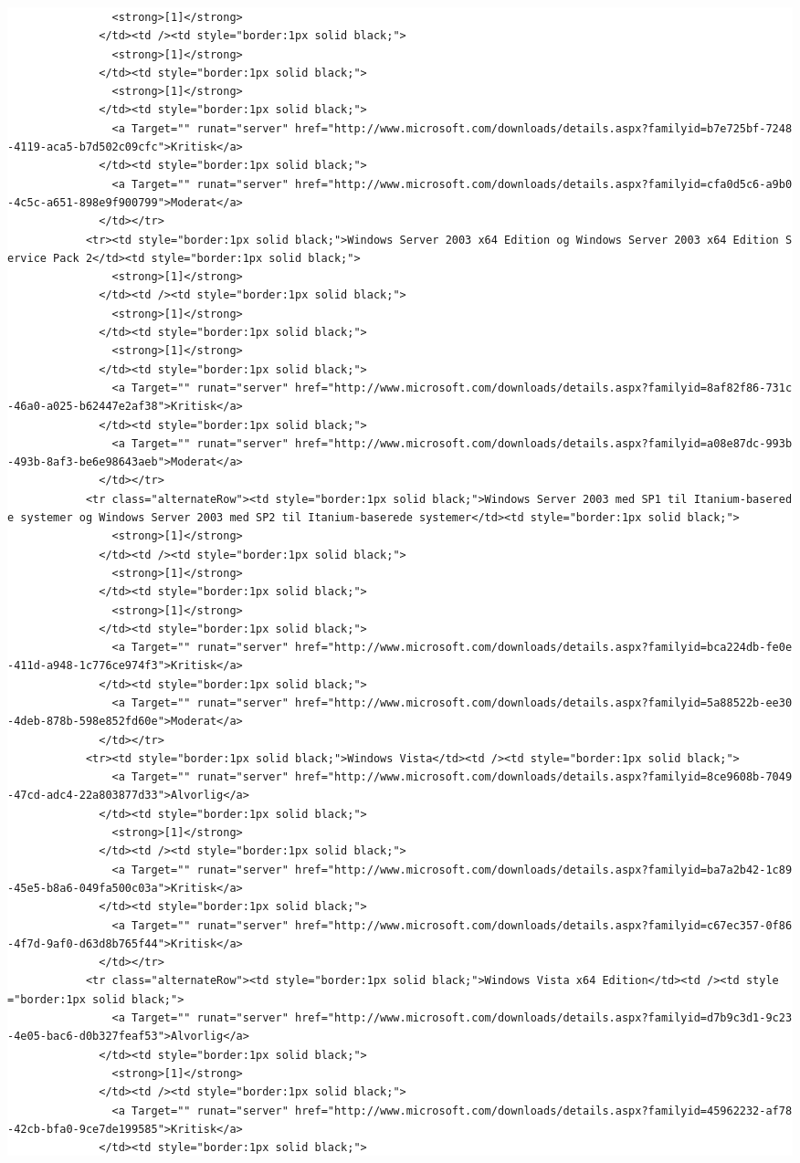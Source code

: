                     <strong>[1]</strong>
                  </td><td /><td style="border:1px solid black;">
                    <strong>[1]</strong>
                  </td><td style="border:1px solid black;">
                    <strong>[1]</strong>
                  </td><td style="border:1px solid black;">
                    <a Target="" runat="server" href="http://www.microsoft.com/downloads/details.aspx?familyid=b7e725bf-7248-4119-aca5-b7d502c09cfc">Kritisk</a>
                  </td><td style="border:1px solid black;">
                    <a Target="" runat="server" href="http://www.microsoft.com/downloads/details.aspx?familyid=cfa0d5c6-a9b0-4c5c-a651-898e9f900799">Moderat</a>
                  </td></tr>
                <tr><td style="border:1px solid black;">Windows Server 2003 x64 Edition og Windows Server 2003 x64 Edition Service Pack 2</td><td style="border:1px solid black;">
                    <strong>[1]</strong>
                  </td><td /><td style="border:1px solid black;">
                    <strong>[1]</strong>
                  </td><td style="border:1px solid black;">
                    <strong>[1]</strong>
                  </td><td style="border:1px solid black;">
                    <a Target="" runat="server" href="http://www.microsoft.com/downloads/details.aspx?familyid=8af82f86-731c-46a0-a025-b62447e2af38">Kritisk</a>
                  </td><td style="border:1px solid black;">
                    <a Target="" runat="server" href="http://www.microsoft.com/downloads/details.aspx?familyid=a08e87dc-993b-493b-8af3-be6e98643aeb">Moderat</a>
                  </td></tr>
                <tr class="alternateRow"><td style="border:1px solid black;">Windows Server 2003 med SP1 til Itanium-baserede systemer og Windows Server 2003 med SP2 til Itanium-baserede systemer</td><td style="border:1px solid black;">
                    <strong>[1]</strong>
                  </td><td /><td style="border:1px solid black;">
                    <strong>[1]</strong>
                  </td><td style="border:1px solid black;">
                    <strong>[1]</strong>
                  </td><td style="border:1px solid black;">
                    <a Target="" runat="server" href="http://www.microsoft.com/downloads/details.aspx?familyid=bca224db-fe0e-411d-a948-1c776ce974f3">Kritisk</a>
                  </td><td style="border:1px solid black;">
                    <a Target="" runat="server" href="http://www.microsoft.com/downloads/details.aspx?familyid=5a88522b-ee30-4deb-878b-598e852fd60e">Moderat</a>
                  </td></tr>
                <tr><td style="border:1px solid black;">Windows Vista</td><td /><td style="border:1px solid black;">
                    <a Target="" runat="server" href="http://www.microsoft.com/downloads/details.aspx?familyid=8ce9608b-7049-47cd-adc4-22a803877d33">Alvorlig</a>
                  </td><td style="border:1px solid black;">
                    <strong>[1]</strong>
                  </td><td /><td style="border:1px solid black;">
                    <a Target="" runat="server" href="http://www.microsoft.com/downloads/details.aspx?familyid=ba7a2b42-1c89-45e5-b8a6-049fa500c03a">Kritisk</a>
                  </td><td style="border:1px solid black;">
                    <a Target="" runat="server" href="http://www.microsoft.com/downloads/details.aspx?familyid=c67ec357-0f86-4f7d-9af0-d63d8b765f44">Kritisk</a>
                  </td></tr>
                <tr class="alternateRow"><td style="border:1px solid black;">Windows Vista x64 Edition</td><td /><td style="border:1px solid black;">
                    <a Target="" runat="server" href="http://www.microsoft.com/downloads/details.aspx?familyid=d7b9c3d1-9c23-4e05-bac6-d0b327feaf53">Alvorlig</a>
                  </td><td style="border:1px solid black;">
                    <strong>[1]</strong>
                  </td><td /><td style="border:1px solid black;">
                    <a Target="" runat="server" href="http://www.microsoft.com/downloads/details.aspx?familyid=45962232-af78-42cb-bfa0-9ce7de199585">Kritisk</a>
                  </td><td style="border:1px solid black;">